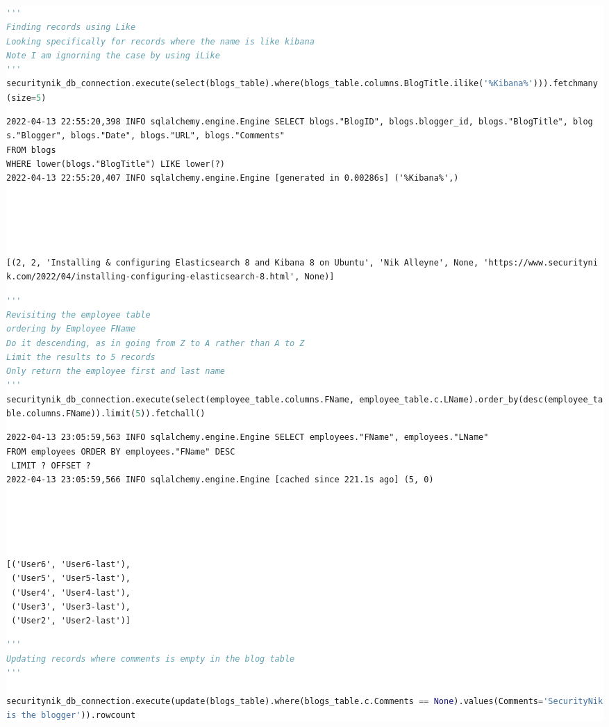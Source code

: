 


```python
'''
Finding records using Like
Looking specifically for records where the name is like kibana
Note I am ignorning the case by using iLike
'''
securitynik_db_connection.execute(select(blogs_table).where(blogs_table.columns.BlogTitle.ilike('%Kibana%'))).fetchmany(size=5)
```

    2022-04-13 22:55:20,398 INFO sqlalchemy.engine.Engine SELECT blogs."BlogID", blogs.blogger_id, blogs."BlogTitle", blogs."Blogger", blogs."Date", blogs."URL", blogs."Comments" 
    FROM blogs 
    WHERE lower(blogs."BlogTitle") LIKE lower(?)
    2022-04-13 22:55:20,407 INFO sqlalchemy.engine.Engine [generated in 0.00286s] ('%Kibana%',)
    




    [(2, 2, 'Installing & configuring Elasticsearch 8 and Kibana 8 on Ubuntu', 'Nik Alleyne', None, 'https://www.securitynik.com/2022/04/installing-configuring-elasticsearch-8.html', None)]




```python
'''
Revisiting the employee table 
ordering by Employee FName
Do it descending, as in going from Z to A rather than A to Z
Limit the results to 5 records
Only return the employee first and last name
'''
securitynik_db_connection.execute(select(employee_table.columns.FName, employee_table.c.LName).order_by(desc(employee_table.columns.FName)).limit(5)).fetchall()

```

    2022-04-13 23:05:59,563 INFO sqlalchemy.engine.Engine SELECT employees."FName", employees."LName" 
    FROM employees ORDER BY employees."FName" DESC
     LIMIT ? OFFSET ?
    2022-04-13 23:05:59,566 INFO sqlalchemy.engine.Engine [cached since 221.1s ago] (5, 0)
    




    [('User6', 'User6-last'),
     ('User5', 'User5-last'),
     ('User4', 'User4-last'),
     ('User3', 'User3-last'),
     ('User2', 'User2-last')]




```python
'''
Updating records where comments is empty in the blog table
'''

securitynik_db_connection.execute(update(blogs_table).where(blogs_table.c.Comments == None).values(Comments='SecurityNik is the blogger')).rowcount
```
